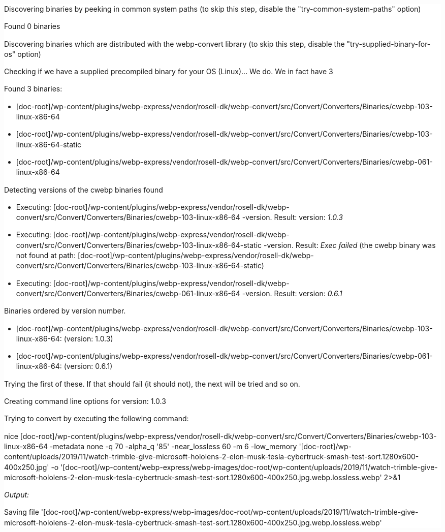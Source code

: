 Discovering binaries by peeking in common system paths (to skip this step, disable the "try-common-system-paths" option)

Found 0 binaries

Discovering binaries which are distributed with the webp-convert library (to skip this step, disable the "try-supplied-binary-for-os" option)

Checking if we have a supplied precompiled binary for your OS (Linux)... We do. We in fact have 3

Found 3 binaries: 

- [doc-root]/wp-content/plugins/webp-express/vendor/rosell-dk/webp-convert/src/Convert/Converters/Binaries/cwebp-103-linux-x86-64

- [doc-root]/wp-content/plugins/webp-express/vendor/rosell-dk/webp-convert/src/Convert/Converters/Binaries/cwebp-103-linux-x86-64-static

- [doc-root]/wp-content/plugins/webp-express/vendor/rosell-dk/webp-convert/src/Convert/Converters/Binaries/cwebp-061-linux-x86-64

Detecting versions of the cwebp binaries found

- Executing: [doc-root]/wp-content/plugins/webp-express/vendor/rosell-dk/webp-convert/src/Convert/Converters/Binaries/cwebp-103-linux-x86-64 -version. Result: version: *1.0.3*

- Executing: [doc-root]/wp-content/plugins/webp-express/vendor/rosell-dk/webp-convert/src/Convert/Converters/Binaries/cwebp-103-linux-x86-64-static -version. Result: *Exec failed* (the cwebp binary was not found at path: [doc-root]/wp-content/plugins/webp-express/vendor/rosell-dk/webp-convert/src/Convert/Converters/Binaries/cwebp-103-linux-x86-64-static)

- Executing: [doc-root]/wp-content/plugins/webp-express/vendor/rosell-dk/webp-convert/src/Convert/Converters/Binaries/cwebp-061-linux-x86-64 -version. Result: version: *0.6.1*

Binaries ordered by version number.

- [doc-root]/wp-content/plugins/webp-express/vendor/rosell-dk/webp-convert/src/Convert/Converters/Binaries/cwebp-103-linux-x86-64: (version: 1.0.3)

- [doc-root]/wp-content/plugins/webp-express/vendor/rosell-dk/webp-convert/src/Convert/Converters/Binaries/cwebp-061-linux-x86-64: (version: 0.6.1)

Trying the first of these. If that should fail (it should not), the next will be tried and so on.

Creating command line options for version: 1.0.3

Trying to convert by executing the following command:

nice [doc-root]/wp-content/plugins/webp-express/vendor/rosell-dk/webp-convert/src/Convert/Converters/Binaries/cwebp-103-linux-x86-64 -metadata none -q 70 -alpha_q '85' -near_lossless 60 -m 6 -low_memory '[doc-root]/wp-content/uploads/2019/11/watch-trimble-give-microsoft-hololens-2-elon-musk-tesla-cybertruck-smash-test-sort.1280x600-400x250.jpg' -o '[doc-root]/wp-content/webp-express/webp-images/doc-root/wp-content/uploads/2019/11/watch-trimble-give-microsoft-hololens-2-elon-musk-tesla-cybertruck-smash-test-sort.1280x600-400x250.jpg.webp.lossless.webp' 2>&1


*Output:* 

Saving file '[doc-root]/wp-content/webp-express/webp-images/doc-root/wp-content/uploads/2019/11/watch-trimble-give-microsoft-hololens-2-elon-musk-tesla-cybertruck-smash-test-sort.1280x600-400x250.jpg.webp.lossless.webp'
